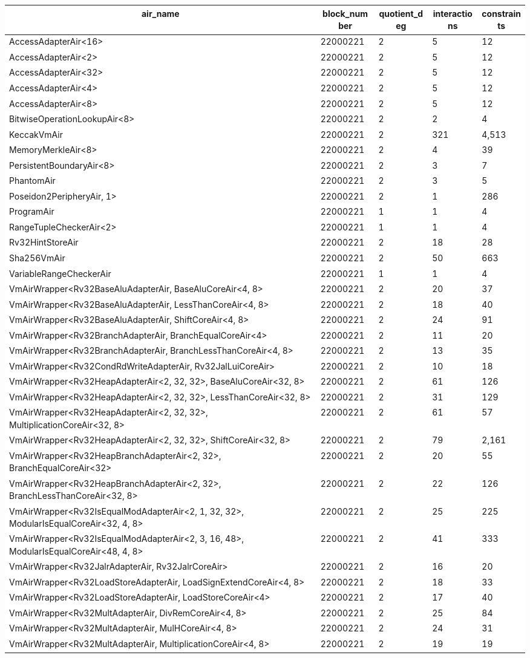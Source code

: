 | air_name | block_number | quotient_deg | interactions | constraints |
| --- | --- | --- | --- | --- |
| AccessAdapterAir<16> | 22000221 | 2 | 5 | 12 | 
| AccessAdapterAir<2> | 22000221 | 2 | 5 | 12 | 
| AccessAdapterAir<32> | 22000221 | 2 | 5 | 12 | 
| AccessAdapterAir<4> | 22000221 | 2 | 5 | 12 | 
| AccessAdapterAir<8> | 22000221 | 2 | 5 | 12 | 
| BitwiseOperationLookupAir<8> | 22000221 | 2 | 2 | 4 | 
| KeccakVmAir | 22000221 | 2 | 321 | 4,513 | 
| MemoryMerkleAir<8> | 22000221 | 2 | 4 | 39 | 
| PersistentBoundaryAir<8> | 22000221 | 2 | 3 | 7 | 
| PhantomAir | 22000221 | 2 | 3 | 5 | 
| Poseidon2PeripheryAir<BabyBearParameters>, 1> | 22000221 | 2 | 1 | 286 | 
| ProgramAir | 22000221 | 1 | 1 | 4 | 
| RangeTupleCheckerAir<2> | 22000221 | 1 | 1 | 4 | 
| Rv32HintStoreAir | 22000221 | 2 | 18 | 28 | 
| Sha256VmAir | 22000221 | 2 | 50 | 663 | 
| VariableRangeCheckerAir | 22000221 | 1 | 1 | 4 | 
| VmAirWrapper<Rv32BaseAluAdapterAir, BaseAluCoreAir<4, 8> | 22000221 | 2 | 20 | 37 | 
| VmAirWrapper<Rv32BaseAluAdapterAir, LessThanCoreAir<4, 8> | 22000221 | 2 | 18 | 40 | 
| VmAirWrapper<Rv32BaseAluAdapterAir, ShiftCoreAir<4, 8> | 22000221 | 2 | 24 | 91 | 
| VmAirWrapper<Rv32BranchAdapterAir, BranchEqualCoreAir<4> | 22000221 | 2 | 11 | 20 | 
| VmAirWrapper<Rv32BranchAdapterAir, BranchLessThanCoreAir<4, 8> | 22000221 | 2 | 13 | 35 | 
| VmAirWrapper<Rv32CondRdWriteAdapterAir, Rv32JalLuiCoreAir> | 22000221 | 2 | 10 | 18 | 
| VmAirWrapper<Rv32HeapAdapterAir<2, 32, 32>, BaseAluCoreAir<32, 8> | 22000221 | 2 | 61 | 126 | 
| VmAirWrapper<Rv32HeapAdapterAir<2, 32, 32>, LessThanCoreAir<32, 8> | 22000221 | 2 | 31 | 129 | 
| VmAirWrapper<Rv32HeapAdapterAir<2, 32, 32>, MultiplicationCoreAir<32, 8> | 22000221 | 2 | 61 | 57 | 
| VmAirWrapper<Rv32HeapAdapterAir<2, 32, 32>, ShiftCoreAir<32, 8> | 22000221 | 2 | 79 | 2,161 | 
| VmAirWrapper<Rv32HeapBranchAdapterAir<2, 32>, BranchEqualCoreAir<32> | 22000221 | 2 | 20 | 55 | 
| VmAirWrapper<Rv32HeapBranchAdapterAir<2, 32>, BranchLessThanCoreAir<32, 8> | 22000221 | 2 | 22 | 126 | 
| VmAirWrapper<Rv32IsEqualModAdapterAir<2, 1, 32, 32>, ModularIsEqualCoreAir<32, 4, 8> | 22000221 | 2 | 25 | 225 | 
| VmAirWrapper<Rv32IsEqualModAdapterAir<2, 3, 16, 48>, ModularIsEqualCoreAir<48, 4, 8> | 22000221 | 2 | 41 | 333 | 
| VmAirWrapper<Rv32JalrAdapterAir, Rv32JalrCoreAir> | 22000221 | 2 | 16 | 20 | 
| VmAirWrapper<Rv32LoadStoreAdapterAir, LoadSignExtendCoreAir<4, 8> | 22000221 | 2 | 18 | 33 | 
| VmAirWrapper<Rv32LoadStoreAdapterAir, LoadStoreCoreAir<4> | 22000221 | 2 | 17 | 40 | 
| VmAirWrapper<Rv32MultAdapterAir, DivRemCoreAir<4, 8> | 22000221 | 2 | 25 | 84 | 
| VmAirWrapper<Rv32MultAdapterAir, MulHCoreAir<4, 8> | 22000221 | 2 | 24 | 31 | 
| VmAirWrapper<Rv32MultAdapterAir, MultiplicationCoreAir<4, 8> | 22000221 | 2 | 19 | 19 | 